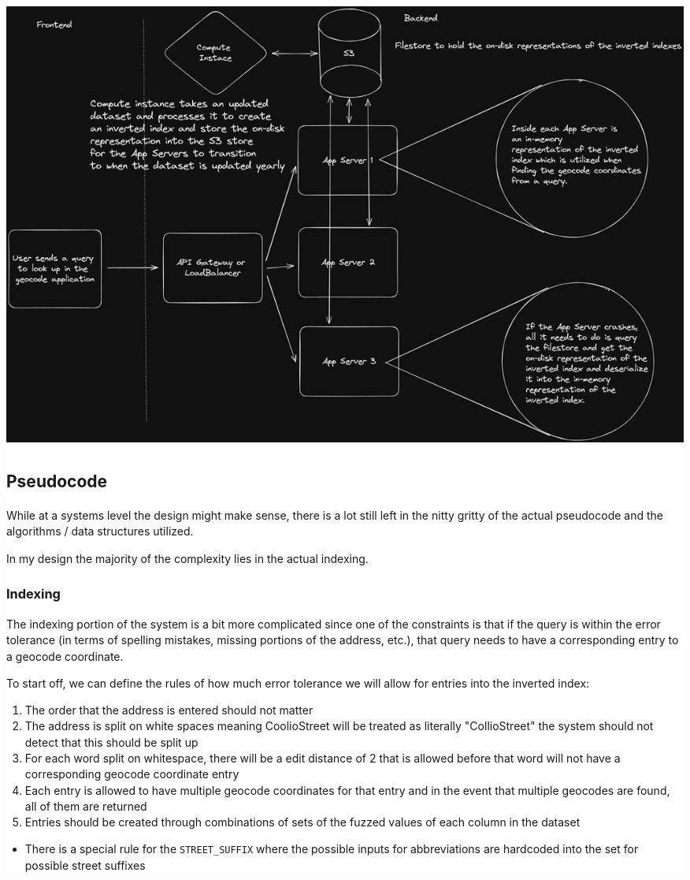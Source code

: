 ![Diagram of System Design](./diagram.png)

## Pseudocode

While at a systems level the design might make sense, there is a lot still left in the nitty gritty of the actual pseudocode and the algorithms / data structures utilized. 

In my design the majority of the complexity lies in the actual indexing.

### Indexing

The indexing portion of the system is a bit more complicated since one of the constraints is that if the query is within the error tolerance (in terms of spelling mistakes, missing portions of the address, etc.), that query needs to have a corresponding entry to a geocode coordinate.

To start off, we can define the rules of how much error tolerance we will allow for entries into the inverted index:

1. The order that the address is entered should not matter
2. The address is split on white spaces meaning CoolioStreet will be treated as literally "CollioStreet" the system should not detect that this should be split up
3. For each word split on whitespace, there will be a edit distance of 2 that is allowed before that word will not have a corresponding geocode coordinate entry
4. Each entry is allowed to have multiple geocode coordinates for that entry and in the event that multiple geocodes are found, all of them are returned
5. Entries should be created through combinations of sets of the fuzzed values of each column in the dataset
* There is a special rule for the `STREET_SUFFIX` where the possible inputs for abbreviations are hardcoded into the set for possible street suffixes
